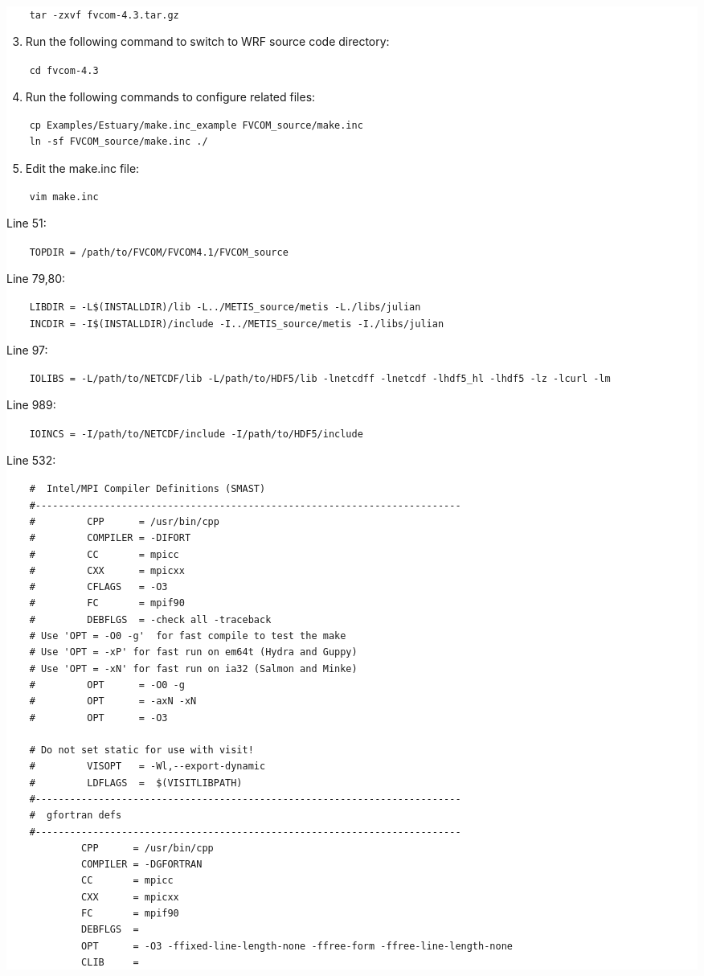 ```
    tar -zxvf fvcom-4.3.tar.gz
```
3. Run the following command to switch to WRF source code directory:
```
    cd fvcom-4.3
```
4. Run the following commands to configure related files:
```
    cp Examples/Estuary/make.inc_example FVCOM_source/make.inc
    ln -sf FVCOM_source/make.inc ./
```
5. Edit the make.inc file:
```
    vim make.inc
```
   Line 51:
```
    TOPDIR = /path/to/FVCOM/FVCOM4.1/FVCOM_source
```
   Line 79,80:
```
    LIBDIR = -L$(INSTALLDIR)/lib -L../METIS_source/metis -L./libs/julian
    INCDIR = -I$(INSTALLDIR)/include -I../METIS_source/metis -I./libs/julian
```
   Line 97:
```
    IOLIBS = -L/path/to/NETCDF/lib -L/path/to/HDF5/lib -lnetcdff -lnetcdf -lhdf5_hl -lhdf5 -lz -lcurl -lm
```
   Line 989:
```
    IOINCS = -I/path/to/NETCDF/include -I/path/to/HDF5/include
```
   Line 532:
```
    #  Intel/MPI Compiler Definitions (SMAST)
    #--------------------------------------------------------------------------
    #         CPP      = /usr/bin/cpp
    #         COMPILER = -DIFORT
    #         CC       = mpicc
    #         CXX      = mpicxx
    #         CFLAGS   = -O3
    #         FC       = mpif90
    #         DEBFLGS  = -check all -traceback
    # Use 'OPT = -O0 -g'  for fast compile to test the make
    # Use 'OPT = -xP' for fast run on em64t (Hydra and Guppy)
    # Use 'OPT = -xN' for fast run on ia32 (Salmon and Minke)
    #         OPT      = -O0 -g
    #         OPT      = -axN -xN
    #         OPT      = -O3
    
    # Do not set static for use with visit!
    #         VISOPT   = -Wl,--export-dynamic
    #         LDFLAGS  =  $(VISITLIBPATH)
    #--------------------------------------------------------------------------
    #  gfortran defs
    #--------------------------------------------------------------------------
             CPP      = /usr/bin/cpp
             COMPILER = -DGFORTRAN
             CC       = mpicc
             CXX      = mpicxx
             FC       = mpif90
             DEBFLGS  =
             OPT      = -O3 -ffixed-line-length-none -ffree-form -ffree-line-length-none
             CLIB     =
```
